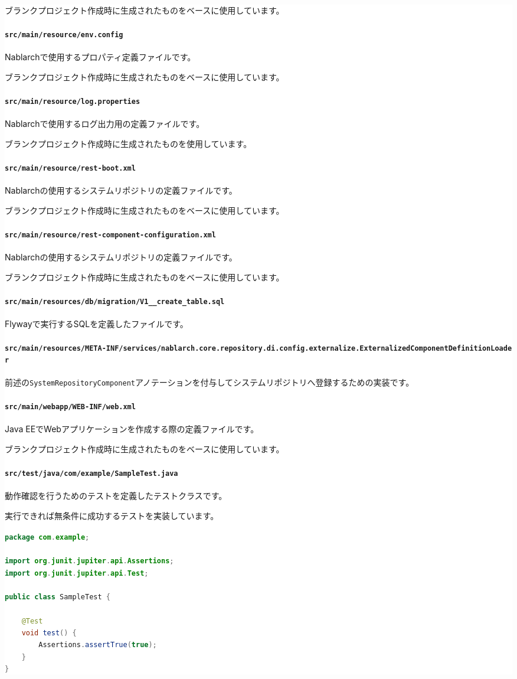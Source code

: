 ブランクプロジェクト作成時に生成されたものをベースに使用しています。

#### `src/main/resource/env.config`

Nablarchで使用するプロパティ定義ファイルです。

ブランクプロジェクト作成時に生成されたものをベースに使用しています。

#### `src/main/resource/log.properties`

Nablarchで使用するログ出力用の定義ファイルです。

ブランクプロジェクト作成時に生成されたものを使用しています。

#### `src/main/resource/rest-boot.xml`

Nablarchの使用するシステムリポジトリの定義ファイルです。

ブランクプロジェクト作成時に生成されたものをベースに使用しています。

#### `src/main/resource/rest-component-configuration.xml`

Nablarchの使用するシステムリポジトリの定義ファイルです。

ブランクプロジェクト作成時に生成されたものをベースに使用しています。

#### `src/main/resources/db/migration/V1__create_table.sql`

Flywayで実行するSQLを定義したファイルです。

#### `src/main/resources/META-INF/services/nablarch.core.repository.di.config.externalize.ExternalizedComponentDefinitionLoader`

前述の`SystemRepositoryComponent`アノテーションを付与してシステムリポジトリへ登録するための実装です。

#### `src/main/webapp/WEB-INF/web.xml`

Java EEでWebアプリケーションを作成する際の定義ファイルです。

ブランクプロジェクト作成時に生成されたものをベースに使用しています。

#### `src/test/java/com/example/SampleTest.java`

動作確認を行うためのテストを定義したテストクラスです。

実行できれば無条件に成功するテストを実装しています。

```java
package com.example;

import org.junit.jupiter.api.Assertions;
import org.junit.jupiter.api.Test;

public class SampleTest {

    @Test
    void test() {
        Assertions.assertTrue(true);
    }
}
```
